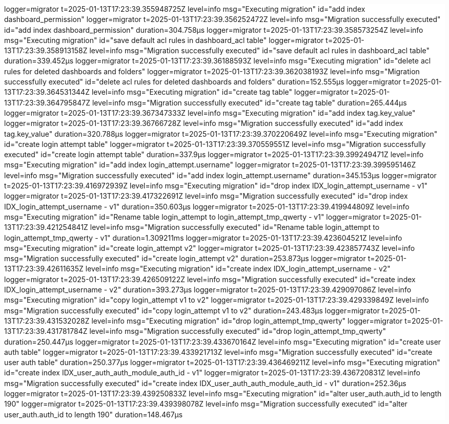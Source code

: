 logger=migrator t=2025-01-13T17:23:39.355948725Z level=info msg="Executing migration" id="add index dashboard_permission"
logger=migrator t=2025-01-13T17:23:39.356252472Z level=info msg="Migration successfully executed" id="add index dashboard_permission" duration=304.758µs
logger=migrator t=2025-01-13T17:23:39.358573254Z level=info msg="Executing migration" id="save default acl rules in dashboard_acl table"
logger=migrator t=2025-01-13T17:23:39.358913158Z level=info msg="Migration successfully executed" id="save default acl rules in dashboard_acl table" duration=339.452µs
logger=migrator t=2025-01-13T17:23:39.36188593Z level=info msg="Executing migration" id="delete acl rules for deleted dashboards and folders"
logger=migrator t=2025-01-13T17:23:39.362038193Z level=info msg="Migration successfully executed" id="delete acl rules for deleted dashboards and folders" duration=152.555µs
logger=migrator t=2025-01-13T17:23:39.364531344Z level=info msg="Executing migration" id="create tag table"
logger=migrator t=2025-01-13T17:23:39.364795847Z level=info msg="Migration successfully executed" id="create tag table" duration=265.444µs
logger=migrator t=2025-01-13T17:23:39.367347333Z level=info msg="Executing migration" id="add index tag.key_value"
logger=migrator t=2025-01-13T17:23:39.36766728Z level=info msg="Migration successfully executed" id="add index tag.key_value" duration=320.788µs
logger=migrator t=2025-01-13T17:23:39.370220649Z level=info msg="Executing migration" id="create login attempt table"
logger=migrator t=2025-01-13T17:23:39.370559551Z level=info msg="Migration successfully executed" id="create login attempt table" duration=337.9µs
logger=migrator t=2025-01-13T17:23:39.399249471Z level=info msg="Executing migration" id="add index login_attempt.username"
logger=migrator t=2025-01-13T17:23:39.399595146Z level=info msg="Migration successfully executed" id="add index login_attempt.username" duration=345.153µs
logger=migrator t=2025-01-13T17:23:39.416972939Z level=info msg="Executing migration" id="drop index IDX_login_attempt_username - v1"
logger=migrator t=2025-01-13T17:23:39.417322691Z level=info msg="Migration successfully executed" id="drop index IDX_login_attempt_username - v1" duration=350.603µs
logger=migrator t=2025-01-13T17:23:39.419944809Z level=info msg="Executing migration" id="Rename table login_attempt to login_attempt_tmp_qwerty - v1"
logger=migrator t=2025-01-13T17:23:39.421254841Z level=info msg="Migration successfully executed" id="Rename table login_attempt to login_attempt_tmp_qwerty - v1" duration=1.309211ms
logger=migrator t=2025-01-13T17:23:39.423604521Z level=info msg="Executing migration" id="create login_attempt v2"
logger=migrator t=2025-01-13T17:23:39.423857743Z level=info msg="Migration successfully executed" id="create login_attempt v2" duration=253.873µs
logger=migrator t=2025-01-13T17:23:39.42611635Z level=info msg="Executing migration" id="create index IDX_login_attempt_username - v2"
logger=migrator t=2025-01-13T17:23:39.426509122Z level=info msg="Migration successfully executed" id="create index IDX_login_attempt_username - v2" duration=393.273µs
logger=migrator t=2025-01-13T17:23:39.429097086Z level=info msg="Executing migration" id="copy login_attempt v1 to v2"
logger=migrator t=2025-01-13T17:23:39.429339849Z level=info msg="Migration successfully executed" id="copy login_attempt v1 to v2" duration=243.483µs
logger=migrator t=2025-01-13T17:23:39.431532028Z level=info msg="Executing migration" id="drop login_attempt_tmp_qwerty"
logger=migrator t=2025-01-13T17:23:39.431781784Z level=info msg="Migration successfully executed" id="drop login_attempt_tmp_qwerty" duration=250.447µs
logger=migrator t=2025-01-13T17:23:39.433670164Z level=info msg="Executing migration" id="create user auth table"
logger=migrator t=2025-01-13T17:23:39.433921713Z level=info msg="Migration successfully executed" id="create user auth table" duration=250.377µs
logger=migrator t=2025-01-13T17:23:39.436469211Z level=info msg="Executing migration" id="create index IDX_user_auth_auth_module_auth_id - v1"
logger=migrator t=2025-01-13T17:23:39.436720831Z level=info msg="Migration successfully executed" id="create index IDX_user_auth_auth_module_auth_id - v1" duration=252.36µs
logger=migrator t=2025-01-13T17:23:39.439250833Z level=info msg="Executing migration" id="alter user_auth.auth_id to length 190"
logger=migrator t=2025-01-13T17:23:39.439398078Z level=info msg="Migration successfully executed" id="alter user_auth.auth_id to length 190" duration=148.467µs